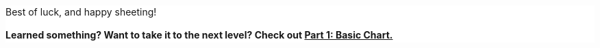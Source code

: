 Best of luck, and happy sheeting!

**Learned something? Want to take it to the next level? Check out [Part 1: Basic Chart.](../Part_1.md)**
